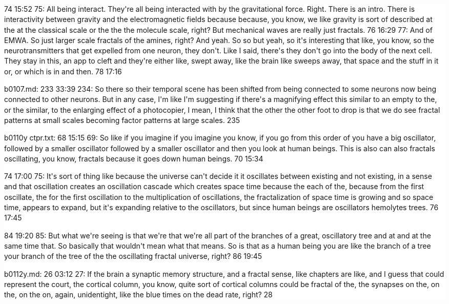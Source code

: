   74  15:52
  75: All being interact. They're all being interacted with by the gravitational force. Right. There is an intro. There is interactivity between gravity and the electromagnetic fields because because, you know, we like gravity is sort of described at the at the classical scale or the the the molecule scale, right? But mechanical waves are really just fractals.
  76  16:29
  77: And of EMWA. So just larger scale fractals of the amines, right? And yeah. So so but yeah, so it's interesting that like, you know, so the neurotransmitters that get expelled from one neuron, they don't. Like I said, there's they don't go into the body of the next cell. They stay in this, an app to cleft and they're either like, swept away, like the brain like sweeps away, that space and the stuff in it or, or which is in and then.
  78  17:16

b0107.md:
  233  33:39
  234: So there so their temporal scene has been shifted from being connected to some neurons now being connected to other neurons. But in any case, I'm like I'm suggesting if there's a magnifying effect this similar to an empty to the, or the similar, to the enlarging effect of a photocopier, I mean, I think that the other the other foot to drop is that we do see fractal patterns at small scales becoming factor patterns at large scales.
  235  

b0110y ctpr.txt:
  68  15:15
  69: So like if you imagine if you imagine you know, if you go from this order of you have a big oscillator, followed by a smaller oscillator followed by a smaller oscillator and then you look at human beings. This is also can also fractals oscillating, you know, fractals because it goes down human beings.
  70  15:34

  74  17:00
  75: It's sort of thing like because the universe can't decide it it oscillates between existing and not existing, in a sense and that oscillation creates an oscillation cascade which creates space time because the each of the, because from the first oscillate, the for the first oscillation to the multiplication of oscillations, the fractalization of space time is growing and so space time, appears to expand, but it's expanding relative to the oscillators, but since human beings are oscillators hemolytes trees.
  76  17:45

  84  19:20
  85: But what we're seeing is that we're that we're all part of the branches of a great, oscillatory tree and at and at the same time that. So basically that wouldn't mean what that means. So is that as a human being you are like the branch of a tree your branch of the tree of the the oscillating fractal universe, right?
  86  19:45

b0112y.md:
  26  03:12
  27: If the brain a synaptic memory structure, and a fractal sense, like chapters are like, and I guess that could represent the court, the cortical column, you know, quite sort of cortical columns could be fractal of the, the synapses on the, on the, on the on, again, unidentight, like the blue times on the dead rate, right?
  28  
